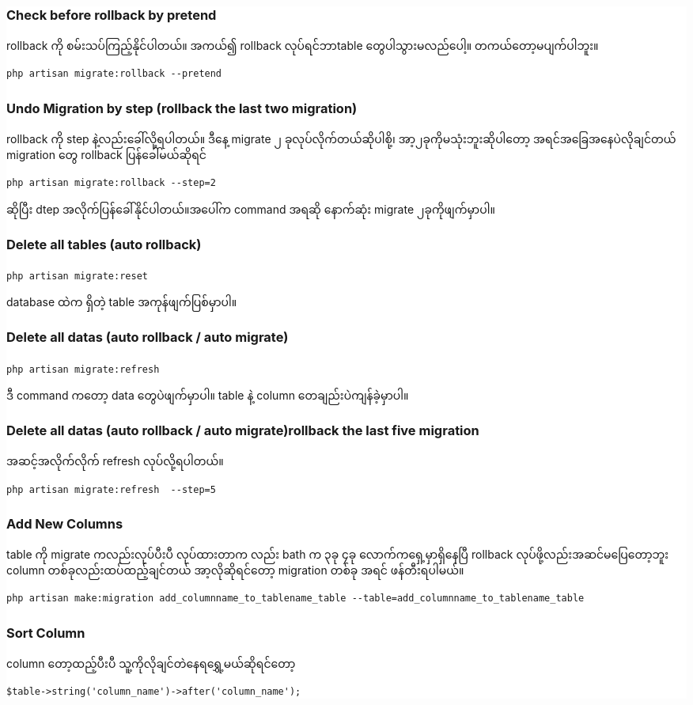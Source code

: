 ### Check before rollback by pretend
rollback ကို စမ်းသပ်ကြည့်နိုင်ပါတယ်။
အကယ်၍ rollback လုပ်ရင်ဘာtabl‌e တွေပါသွားမလည်ပေါ့။
တကယ်တော့မပျက်ပါဘူး။
```shell
php artisan migrate:rollback --pretend
```
### Undo Migration by step (rollback the last two migration)
rollback ကို step နဲ့လည်းခေါ်လို့ရပါတယ်။
ဒီနေ့ migrate ၂ ခုလုပ်လိုက်တယ်ဆိုပါစို့၊ အာ့၂ခုကိုမသုံးဘူးဆိုပါတော့‌
အရင်အခြေအနေပဲလိုချင်တယ် migration တွေ rollback ပြန်ခေါ်မယ်ဆိုရင်
```shell
php artisan migrate:rollback --step=2
```
ဆိုပြီး dtep အလိုက်ပြန်ခေါ်နိုင်ပါတယ်။အပေါ်က command အရဆို
နောက်ဆုံး migrate ၂ခုကိုဖျက်မှာပါ။

### Delete all tables (auto rollback)
```shell
php artisan migrate:reset
```
database ထဲက ရှိတဲ့ table အကုန်ဖျက်ပြစ်မှာပါ။

### Delete all datas (auto rollback / auto migrate)
```shell
php artisan migrate:refresh
```
ဒီ command ကတော့ data တွေပဲဖျက်မှာပါ။
table နဲ့ column တေချည်းပဲကျန်ခဲ့မှာပါ။

### Delete all datas (auto rollback / auto migrate)rollback the last five migration
အဆင့်အလိုက်လိုက် refresh လုပ်လို့ရပါတယ်။
```shell
php artisan migrate:refresh  --step=5
```

### Add New Columns
table ကို migrate ကလည်းလုပ်ပီးပီ
လုပ်ထားတာက လည်း bath က ၃ခု ၄ခု လောက်က‌ရှေ့မှာရှိနေပြီ
rollback လုပ်ဖို့လည်းအဆင်မပြေတော့ဘူး
column တစ်ခုလည်းထပ်ထည့်ချင်တယ် အာ့လိုဆိုရင်တော့ migration တစ်ခု အရင် ဖန်တီးရပါမယ်။
```shell
php artisan make:migration add_columnname_to_tablename_table --table=add_columnname_to_tablename_table
```
### Sort Column
column တော့ထည့်ပီးပီ သူ့ကိုလိုချင်တဲနေရရွှေ့မယ်ဆိုရင်တော့ 
```shell
$table->string('column_name')->after('column_name');
```
